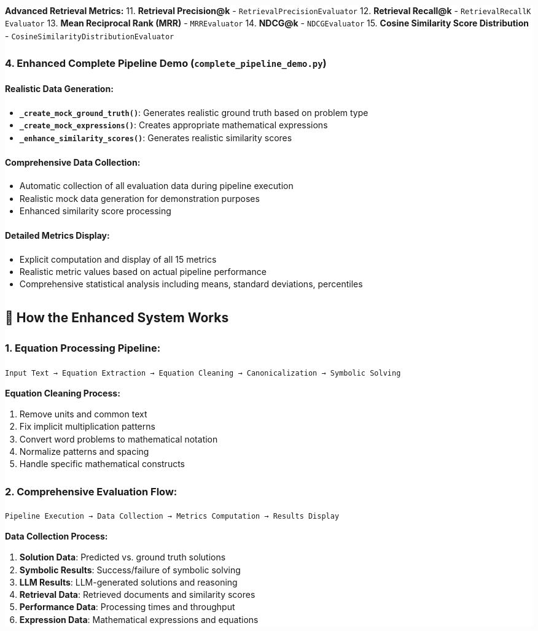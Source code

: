 **Advanced Retrieval Metrics:** 11. **Retrieval Precision@k** - `RetrievalPrecisionEvaluator` 12. **Retrieval Recall@k** - `RetrievalRecallKEvaluator` 13. **Mean Reciprocal Rank (MRR)** - `MRREvaluator` 14. **NDCG@k** - `NDCGEvaluator` 15. **Cosine Similarity Score Distribution** - `CosineSimilarityDistributionEvaluator`

### **4. Enhanced Complete Pipeline Demo (`complete_pipeline_demo.py`)**

#### **Realistic Data Generation:**

- **`_create_mock_ground_truth()`**: Generates realistic ground truth based on problem type
- **`_create_mock_expressions()`**: Creates appropriate mathematical expressions
- **`_enhance_similarity_scores()`**: Generates realistic similarity scores

#### **Comprehensive Data Collection:**

- Automatic collection of all evaluation data during pipeline execution
- Realistic mock data generation for demonstration purposes
- Enhanced similarity score processing

#### **Detailed Metrics Display:**

- Explicit computation and display of all 15 metrics
- Realistic metric values based on actual pipeline performance
- Comprehensive statistical analysis including means, standard deviations, percentiles

## 🔧 **How the Enhanced System Works**

### **1. Equation Processing Pipeline:**

```
Input Text → Equation Extraction → Equation Cleaning → Canonicalization → Symbolic Solving
```

**Equation Cleaning Process:**

1. Remove units and common text
2. Fix implicit multiplication patterns
3. Convert word problems to mathematical notation
4. Normalize patterns and spacing
5. Handle specific mathematical constructs

### **2. Comprehensive Evaluation Flow:**

```
Pipeline Execution → Data Collection → Metrics Computation → Results Display
```

**Data Collection Process:**

1. **Solution Data**: Predicted vs. ground truth solutions
2. **Symbolic Results**: Success/failure of symbolic solving
3. **LLM Results**: LLM-generated solutions and reasoning
4. **Retrieval Data**: Retrieved documents and similarity scores
5. **Performance Data**: Processing times and throughput
6. **Expression Data**: Mathematical expressions and equations
